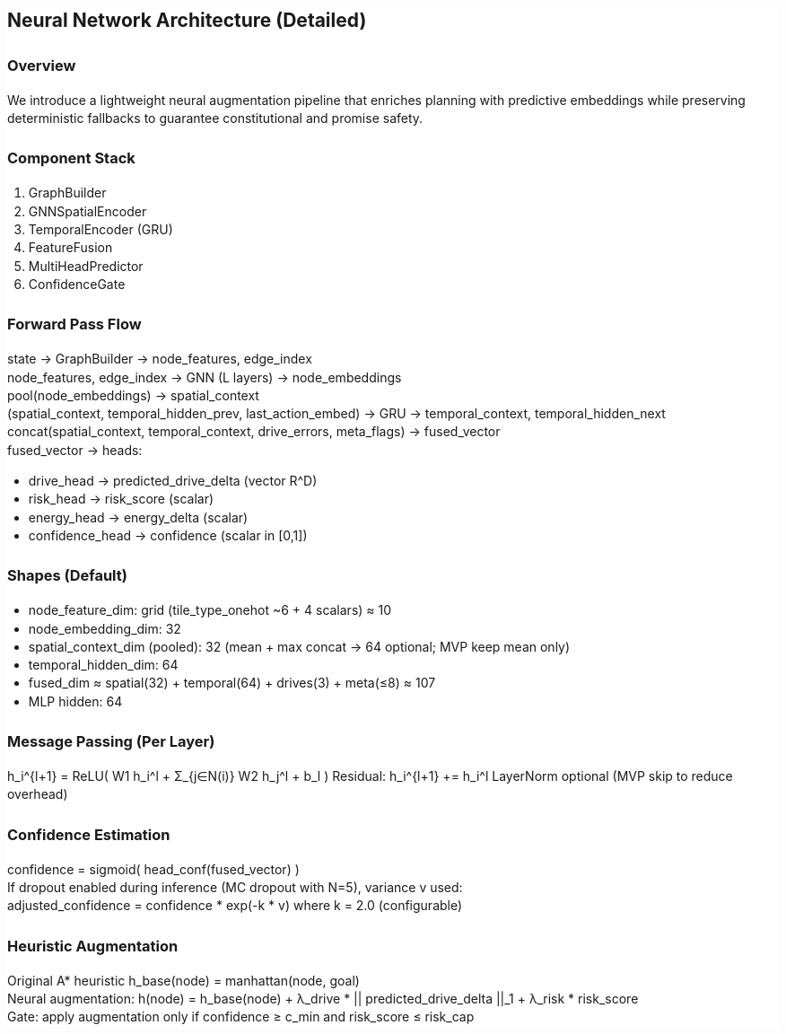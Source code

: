 
## Neural Network Architecture (Detailed)

### Overview
We introduce a lightweight neural augmentation pipeline that enriches planning with predictive embeddings while preserving deterministic fallbacks to guarantee constitutional and promise safety.

### Component Stack
1. GraphBuilder
2. GNNSpatialEncoder
3. TemporalEncoder (GRU)
4. FeatureFusion
5. MultiHeadPredictor
6. ConfidenceGate

### Forward Pass Flow
state -> GraphBuilder -> node_features, edge_index  
node_features, edge_index -> GNN (L layers) -> node_embeddings  
pool(node_embeddings) -> spatial_context  
(spatial_context, temporal_hidden_prev, last_action_embed) -> GRU -> temporal_context, temporal_hidden_next  
concat(spatial_context, temporal_context, drive_errors, meta_flags) -> fused_vector  
fused_vector -> heads:
- drive_head -> predicted_drive_delta (vector R^D)
- risk_head -> risk_score (scalar)
- energy_head -> energy_delta (scalar)
- confidence_head -> confidence (scalar in [0,1])

### Shapes (Default)
- node_feature_dim: grid  (tile_type_onehot ~6 + 4 scalars) ≈ 10
- node_embedding_dim: 32
- spatial_context_dim (pooled): 32 (mean + max concat -> 64 optional; MVP keep mean only)
- temporal_hidden_dim: 64
- fused_dim ≈ spatial(32) + temporal(64) + drives(3) + meta(≤8) ≈ 107
- MLP hidden: 64

### Message Passing (Per Layer)
h_i^{l+1} = ReLU( W1 h_i^l + Σ_{j∈N(i)} W2 h_j^l + b_l )
Residual: h_i^{l+1} += h_i^l
LayerNorm optional (MVP skip to reduce overhead)

### Confidence Estimation
confidence = sigmoid( head_conf(fused_vector) )  
If dropout enabled during inference (MC dropout with N=5), variance v used:  
adjusted_confidence = confidence * exp(-k * v) where k = 2.0 (configurable)

### Heuristic Augmentation
Original A* heuristic h_base(node) = manhattan(node, goal)  
Neural augmentation:
h(node) = h_base(node) + λ_drive * || predicted_drive_delta ||_1 + λ_risk * risk_score  
Gate: apply augmentation only if confidence ≥ c_min and risk_score ≤ risk_cap
